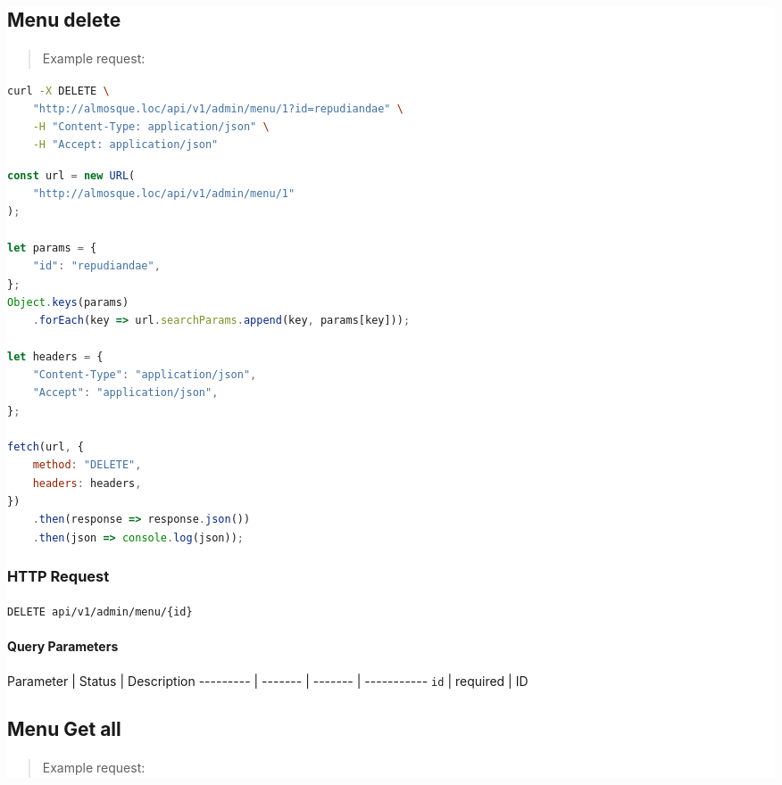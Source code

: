 


## Menu delete

> Example request:

```bash
curl -X DELETE \
    "http://almosque.loc/api/v1/admin/menu/1?id=repudiandae" \
    -H "Content-Type: application/json" \
    -H "Accept: application/json"
```

```javascript
const url = new URL(
    "http://almosque.loc/api/v1/admin/menu/1"
);

let params = {
    "id": "repudiandae",
};
Object.keys(params)
    .forEach(key => url.searchParams.append(key, params[key]));

let headers = {
    "Content-Type": "application/json",
    "Accept": "application/json",
};

fetch(url, {
    method: "DELETE",
    headers: headers,
})
    .then(response => response.json())
    .then(json => console.log(json));
```



### HTTP Request
`DELETE api/v1/admin/menu/{id}`

#### Query Parameters

Parameter | Status | Description
--------- | ------- | ------- | -----------
    `id` |  required  | ID




## Menu Get all

> Example request:

